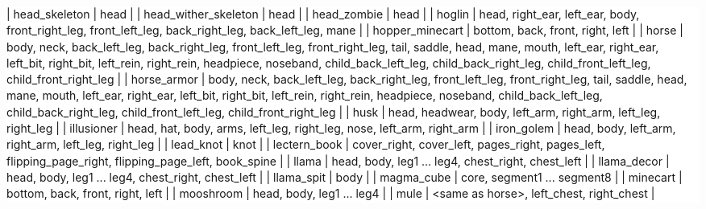 | head_skeleton          | head                                                                                                                                                                                                                                                                                      |
| head_wither_skeleton   | head                                                                                                                                                                                                                                                                                      |
| head_zombie            | head                                                                                                                                                                                                                                                                                      |
| hoglin                 | head, right_ear, left_ear, body, front_right_leg, front_left_leg, back_right_leg, back_left_leg, mane                                                                                                                                                                                     |
| hopper_minecart        | bottom, back, front, right, left                                                                                                                                                                                                                                                    |
| horse                  | body, neck, back_left_leg, back_right_leg, front_left_leg, front_right_leg, tail, saddle, head, mane, mouth, left_ear, right_ear, left_bit, right_bit, left_rein, right_rein, headpiece, noseband, child_back_left_leg, child_back_right_leg, child_front_left_leg, child_front_right_leg |
| horse_armor                  | body, neck, back_left_leg, back_right_leg, front_left_leg, front_right_leg, tail, saddle, head, mane, mouth, left_ear, right_ear, left_bit, right_bit, left_rein, right_rein, headpiece, noseband, child_back_left_leg, child_back_right_leg, child_front_left_leg, child_front_right_leg |
| husk                   | head, headwear, body, left_arm, right_arm, left_leg, right_leg                                                                                                                                                                                                                            |
| illusioner             | head, hat, body, arms, left_leg, right_leg, nose, left_arm, right_arm                                                                                                                                                                                                                     |
| iron_golem             | head, body, left_arm, right_arm, left_leg, right_leg                                                                                                                                                                                                                                      |
| lead_knot              | knot                                                                                                                                                                                                                                                                                      |
| lectern_book           | cover_right, cover_left, pages_right, pages_left, flipping_page_right, flipping_page_left, book_spine                                                                                                                                                                                     |
| llama                  | head, body, leg1 ... leg4, chest_right, chest_left                                                                                                                                                                                                                                        |
| llama_decor            | head, body, leg1 ... leg4, chest_right, chest_left                                                                                                                                                                                                                                        |
| llama_spit             | body                                                                                                                                                                                                                                                                                      |
| magma_cube             | core, segment1 ... segment8                                                                                                                                                                                                                                                               |
| minecart               | bottom, back, front, right, left                                                                                                                                                                                                                                                    |
| mooshroom              | head, body, leg1 ... leg4                                                                                                                                                                                                                                                                 |
| mule                   | \<same as horse\>, left_chest, right_chest                                                                                                                                                                                                                                                |